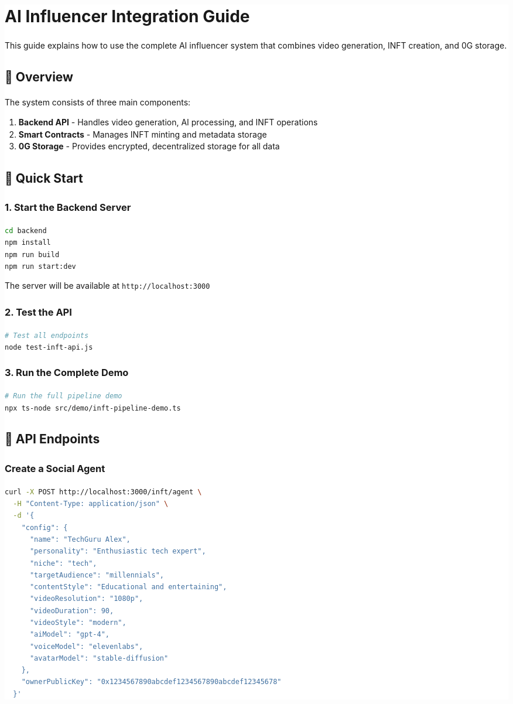 # AI Influencer Integration Guide

This guide explains how to use the complete AI influencer system that combines video generation, INFT creation, and 0G storage.

## 🎯 Overview

The system consists of three main components:
1. **Backend API** - Handles video generation, AI processing, and INFT operations
2. **Smart Contracts** - Manages INFT minting and metadata storage
3. **0G Storage** - Provides encrypted, decentralized storage for all data

## 🚀 Quick Start

### 1. Start the Backend Server

```bash
cd backend
npm install
npm run build
npm run start:dev
```

The server will be available at `http://localhost:3000`

### 2. Test the API

```bash
# Test all endpoints
node test-inft-api.js
```

### 3. Run the Complete Demo

```bash
# Run the full pipeline demo
npx ts-node src/demo/inft-pipeline-demo.ts
```

## 📡 API Endpoints

### Create a Social Agent

```bash
curl -X POST http://localhost:3000/inft/agent \
  -H "Content-Type: application/json" \
  -d '{
    "config": {
      "name": "TechGuru Alex",
      "personality": "Enthusiastic tech expert",
      "niche": "tech",
      "targetAudience": "millennials",
      "contentStyle": "Educational and entertaining",
      "videoResolution": "1080p",
      "videoDuration": 90,
      "videoStyle": "modern",
      "aiModel": "gpt-4",
      "voiceModel": "elevenlabs",
      "avatarModel": "stable-diffusion"
    },
    "ownerPublicKey": "0x1234567890abcdef1234567890abcdef12345678"
  }'
```
